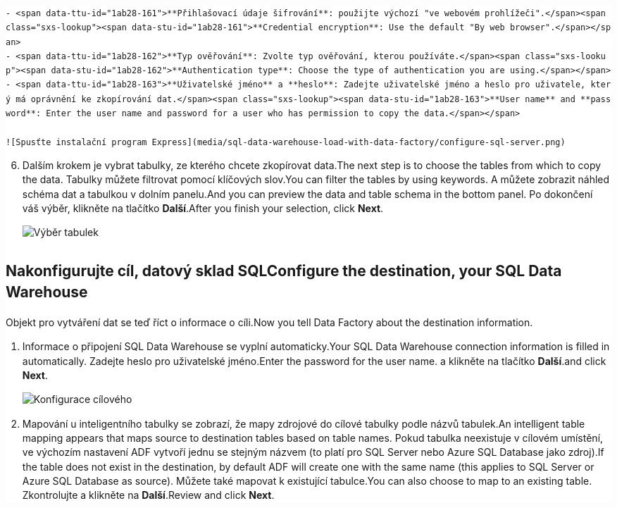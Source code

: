     - <span data-ttu-id="1ab28-161">**Přihlašovací údaje šifrování**: použijte výchozí "ve webovém prohlížeči".</span><span class="sxs-lookup"><span data-stu-id="1ab28-161">**Credential encryption**: Use the default "By web browser".</span></span>
    - <span data-ttu-id="1ab28-162">**Typ ověřování**: Zvolte typ ověřování, kterou používáte.</span><span class="sxs-lookup"><span data-stu-id="1ab28-162">**Authentication type**: Choose the type of authentication you are using.</span></span>
    - <span data-ttu-id="1ab28-163">**Uživatelské jméno** a **heslo**: Zadejte uživatelské jméno a heslo pro uživatele, který má oprávnění ke zkopírování dat.</span><span class="sxs-lookup"><span data-stu-id="1ab28-163">**User name** and **password**: Enter the user name and password for a user who has permission to copy the data.</span></span>

    ![Spusťte instalační program Express](media/sql-data-warehouse-load-with-data-factory/configure-sql-server.png)

6. <span data-ttu-id="1ab28-165">Dalším krokem je vybrat tabulky, ze kterého chcete zkopírovat data.</span><span class="sxs-lookup"><span data-stu-id="1ab28-165">The next step is to choose the tables from which to copy the data.</span></span> <span data-ttu-id="1ab28-166">Tabulky můžete filtrovat pomocí klíčových slov.</span><span class="sxs-lookup"><span data-stu-id="1ab28-166">You can filter the tables by using keywords.</span></span> <span data-ttu-id="1ab28-167">A můžete zobrazit náhled schéma dat a tabulkou v dolním panelu.</span><span class="sxs-lookup"><span data-stu-id="1ab28-167">And you can preview the data and table schema in the bottom panel.</span></span> <span data-ttu-id="1ab28-168">Po dokončení váš výběr, klikněte na tlačítko **Další**.</span><span class="sxs-lookup"><span data-stu-id="1ab28-168">After you finish your selection, click **Next**.</span></span>

    ![Výběr tabulek](media/sql-data-warehouse-load-with-data-factory/select-tables.png)

## <a name="configure-the-destination-your-sql-data-warehouse"></a><span data-ttu-id="1ab28-170">Nakonfigurujte cíl, datový sklad SQL</span><span class="sxs-lookup"><span data-stu-id="1ab28-170">Configure the destination, your SQL Data Warehouse</span></span>

<span data-ttu-id="1ab28-171">Objekt pro vytváření dat se teď říct o informace o cíli.</span><span class="sxs-lookup"><span data-stu-id="1ab28-171">Now you tell Data Factory about the destination information.</span></span>

1. <span data-ttu-id="1ab28-172">Informace o připojení SQL Data Warehouse se vyplní automaticky.</span><span class="sxs-lookup"><span data-stu-id="1ab28-172">Your SQL Data Warehouse connection information is filled in automatically.</span></span> <span data-ttu-id="1ab28-173">Zadejte heslo pro uživatelské jméno.</span><span class="sxs-lookup"><span data-stu-id="1ab28-173">Enter the password for the user name.</span></span> <span data-ttu-id="1ab28-174">a klikněte na tlačítko **Další**.</span><span class="sxs-lookup"><span data-stu-id="1ab28-174">and click **Next**.</span></span>

    ![Konfigurace cílového](media/sql-data-warehouse-load-with-data-factory/configure-destination.png)

2. <span data-ttu-id="1ab28-176">Mapování u inteligentního tabulky se zobrazí, že mapy zdrojové do cílové tabulky podle názvů tabulek.</span><span class="sxs-lookup"><span data-stu-id="1ab28-176">An intelligent table mapping appears that maps source to destination tables based on table names.</span></span> <span data-ttu-id="1ab28-177">Pokud tabulka neexistuje v cílovém umístění, ve výchozím nastavení ADF vytvoří jednu se stejným názvem (to platí pro SQL Server nebo Azure SQL Database jako zdroj).</span><span class="sxs-lookup"><span data-stu-id="1ab28-177">If the table does not exist in the destination, by default ADF will create one with the same name (this applies to SQL Server or Azure SQL Database as source).</span></span> <span data-ttu-id="1ab28-178">Můžete také mapovat k existující tabulce.</span><span class="sxs-lookup"><span data-stu-id="1ab28-178">You can also choose to map to an existing table.</span></span> <span data-ttu-id="1ab28-179">Zkontrolujte a klikněte na **Další**.</span><span class="sxs-lookup"><span data-stu-id="1ab28-179">Review and click **Next**.</span></span>
